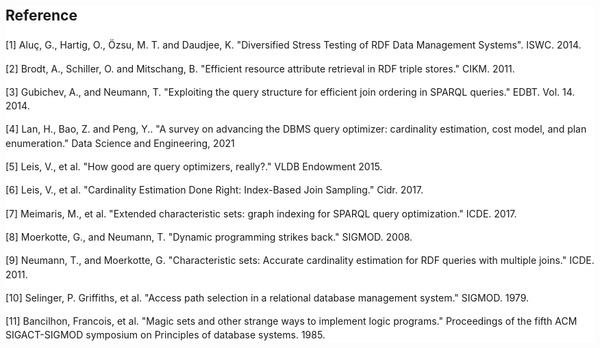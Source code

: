 ## Reference

[1] Aluç, G., Hartig, O., Özsu, M. T. and Daudjee, K. "Diversified Stress
Testing of RDF Data Management Systems". ISWC. 2014.

[2] Brodt, A., Schiller, O. and Mitschang, B. "Efficient resource attribute
retrieval in RDF triple stores." CIKM. 2011.

[3] Gubichev, A., and Neumann, T. "Exploiting the query structure for efficient
join ordering in SPARQL queries." EDBT. Vol. 14. 2014.

[4] Lan, H., Bao, Z. and Peng, Y.. "A survey on advancing the DBMS query
optimizer: cardinality estimation, cost model, and plan enumeration." Data
Science and Engineering, 2021

[5] Leis, V., et al. "How good are query optimizers, really?." VLDB Endowment
2015.

[6] Leis, V., et al. "Cardinality Estimation Done Right: Index-Based Join
Sampling." Cidr. 2017.

[7] Meimaris, M., et al. "Extended characteristic sets: graph indexing for
SPARQL query optimization." ICDE. 2017.

[8] Moerkotte, G., and Neumann, T. "Dynamic programming strikes back."
SIGMOD. 2008.

[9] Neumann, T., and Moerkotte, G. "Characteristic sets: Accurate cardinality
estimation for RDF queries with multiple joins." ICDE. 2011.

[10] Selinger, P. Griffiths, et al. "Access path selection in a relational
database management system." SIGMOD. 1979.

[11] Bancilhon, Francois, et al. "Magic sets and other strange ways to implement
logic programs." Proceedings of the fifth ACM SIGACT-SIGMOD symposium on
Principles of database systems. 1985.
